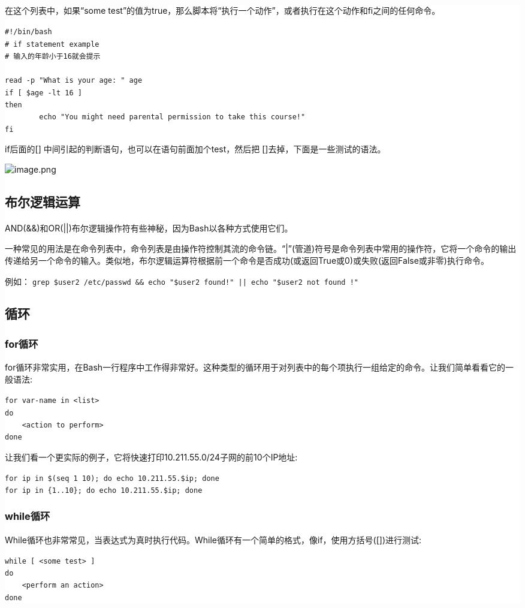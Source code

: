 在这个列表中，如果“some test”的值为true，那么脚本将“执行一个动作”，或者执行在这个动作和fi之间的任何命令。

```
#!/bin/bash
# if statement example
# 输入的年龄小于16就会提示

read -p "What is your age: " age
if [ $age -lt 16 ]
then
        echo "You might need parental permission to take this course!"
fi
```

if后面的[] 中间引起的判断语句，也可以在语句前面加个test，然后把 []去掉，下面是一些测试的语法。

![image.png](https://cdn.nlark.com/yuque/0/2020/png/2398693/1604385031053-728008c4-990a-465b-87d3-a5709eb18034.png)

## 布尔逻辑运算

AND(&&)和OR(||)布尔逻辑操作符有些神秘，因为Bash以各种方式使用它们。

一种常见的用法是在命令列表中，命令列表是由操作符控制其流的命令链。“|”(管道)符号是命令列表中常用的操作符，它将一个命令的输出传递给另一个命令的输入。类似地，布尔逻辑运算符根据前一个命令是否成功(或返回True或0)或失败(返回False或非零)执行命令。

例如： `grep $user2 /etc/passwd && echo "$user2 found!" || echo "$user2 not found !"` 

## 循环

### for循环

for循环非常实用，在Bash一行程序中工作得非常好。这种类型的循环用于对列表中的每个项执行一组给定的命令。让我们简单看看它的一般语法:

```
for var-name in <list> 
do 
    <action to perform> 
done
```

让我们看一个更实际的例子，它将快速打印10.211.55.0/24子网的前10个IP地址:

```
for ip in $(seq 1 10); do echo 10.211.55.$ip; done
for ip in {1..10}; do echo 10.211.55.$ip; done
```

### while循环

While循环也非常常见，当表达式为真时执行代码。While循环有一个简单的格式，像if，使用方括号([])进行测试:

```
while [ <some test> ] 
do 
    <perform an action> 
done
```
